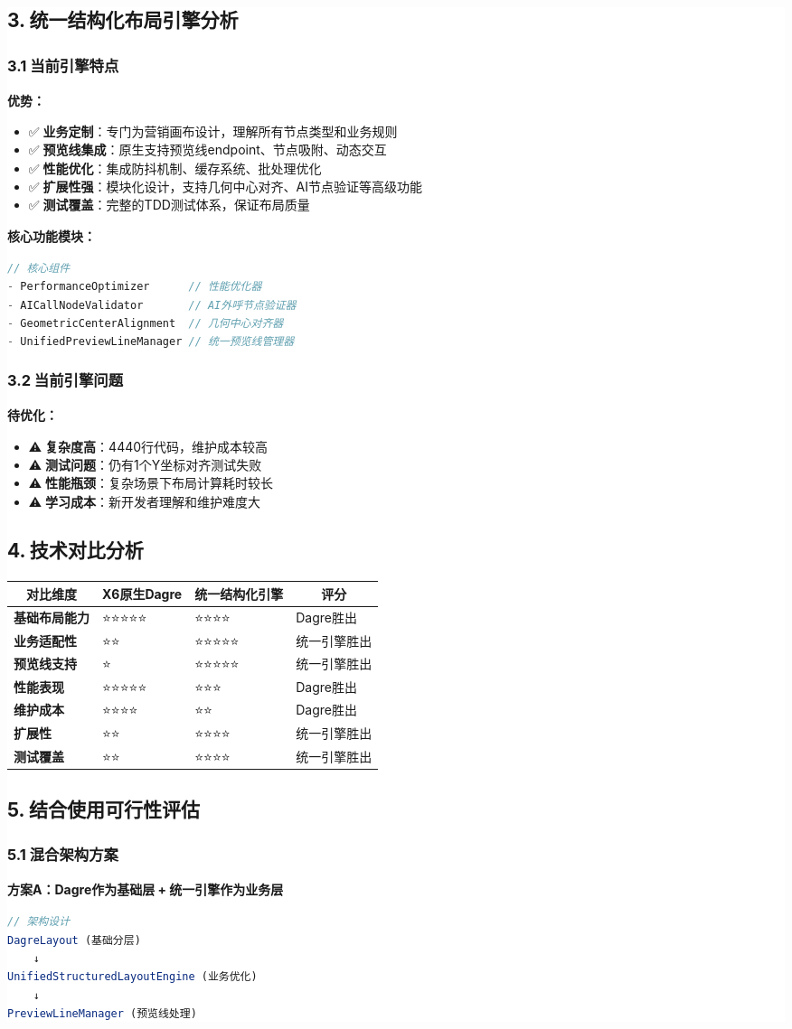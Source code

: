 ## 3. 统一结构化布局引擎分析

### 3.1 当前引擎特点
**优势：**
- ✅ **业务定制**：专门为营销画布设计，理解所有节点类型和业务规则
- ✅ **预览线集成**：原生支持预览线endpoint、节点吸附、动态交互
- ✅ **性能优化**：集成防抖机制、缓存系统、批处理优化
- ✅ **扩展性强**：模块化设计，支持几何中心对齐、AI节点验证等高级功能
- ✅ **测试覆盖**：完整的TDD测试体系，保证布局质量

**核心功能模块：**
```javascript
// 核心组件
- PerformanceOptimizer      // 性能优化器
- AICallNodeValidator       // AI外呼节点验证器  
- GeometricCenterAlignment  // 几何中心对齐器
- UnifiedPreviewLineManager // 统一预览线管理器
```

### 3.2 当前引擎问题
**待优化：**
- ⚠️ **复杂度高**：4440行代码，维护成本较高
- ⚠️ **测试问题**：仍有1个Y坐标对齐测试失败
- ⚠️ **性能瓶颈**：复杂场景下布局计算耗时较长
- ⚠️ **学习成本**：新开发者理解和维护难度大

## 4. 技术对比分析

| 对比维度 | X6原生Dagre | 统一结构化引擎 | 评分 |
|---------|-------------|---------------|------|
| **基础布局能力** | ⭐⭐⭐⭐⭐ | ⭐⭐⭐⭐ | Dagre胜出 |
| **业务适配性** | ⭐⭐ | ⭐⭐⭐⭐⭐ | 统一引擎胜出 |
| **预览线支持** | ⭐ | ⭐⭐⭐⭐⭐ | 统一引擎胜出 |
| **性能表现** | ⭐⭐⭐⭐⭐ | ⭐⭐⭐ | Dagre胜出 |
| **维护成本** | ⭐⭐⭐⭐ | ⭐⭐ | Dagre胜出 |
| **扩展性** | ⭐⭐ | ⭐⭐⭐⭐ | 统一引擎胜出 |
| **测试覆盖** | ⭐⭐ | ⭐⭐⭐⭐ | 统一引擎胜出 |

## 5. 结合使用可行性评估

### 5.1 混合架构方案

**方案A：Dagre作为基础层 + 统一引擎作为业务层**
```javascript
// 架构设计
DagreLayout (基础分层) 
    ↓
UnifiedStructuredLayoutEngine (业务优化)
    ↓  
PreviewLineManager (预览线处理)
```
